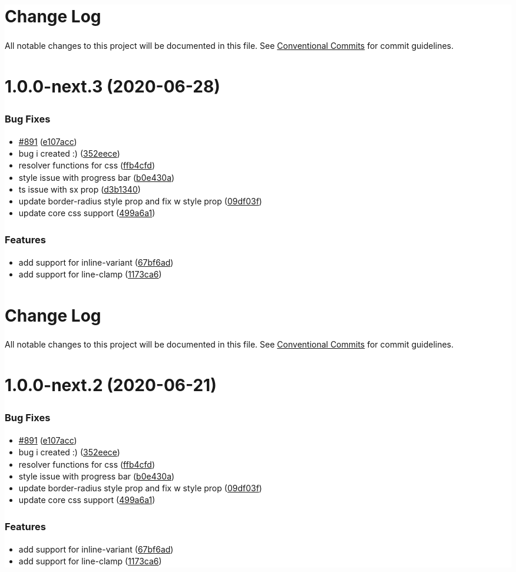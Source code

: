 # Change Log

All notable changes to this project will be documented in this file. See
[Conventional Commits](https://conventionalcommits.org) for commit guidelines.

# 1.0.0-next.3 (2020-06-28)

### Bug Fixes

- [#891](https://github.com/incmix-ui/incmix-ui/issues/891)
  ([e107acc](https://github.com/incmix-ui/incmix-ui/commit/e107acc8487898a965b0d695c1da71f46fc56d5e))
- bug i created :)
  ([352eece](https://github.com/incmix-ui/incmix-ui/commit/352eece27b7df1a061e9d365d9b54e6beeeffd90))
- resolver functions for css
  ([ffb4cfd](https://github.com/incmix-ui/incmix-ui/commit/ffb4cfd52e1aaabaebab7b548bf570b01daaf5a6))
- style issue with progress bar
  ([b0e430a](https://github.com/incmix-ui/incmix-ui/commit/b0e430a5adffd88a56cce10555bad89d61ad686b))
- ts issue with sx prop
  ([d3b1340](https://github.com/incmix-ui/incmix-ui/commit/d3b1340cb255937927b4d4c56ce218141570b951))
- update border-radius style prop and fix w style prop
  ([09df03f](https://github.com/incmix-ui/incmix-ui/commit/09df03fba7321ae50d4d3107aaf89b1956ed3463))
- update core css support
  ([499a6a1](https://github.com/incmix-ui/incmix-ui/commit/499a6a1ddf3111b2f528b1661f17896bf6948abd))

### Features

- add support for inline-variant
  ([67bf6ad](https://github.com/incmix-ui/incmix-ui/commit/67bf6adf2bf8f3270b75f83382c2acbb8db07155))
- add support for line-clamp
  ([1173ca6](https://github.com/incmix-ui/incmix-ui/commit/1173ca6974e8b9fcf27aa301bd1accece07ca5fc))

# Change Log

All notable changes to this project will be documented in this file. See
[Conventional Commits](https://conventionalcommits.org) for commit guidelines.

# 1.0.0-next.2 (2020-06-21)

### Bug Fixes

- [#891](https://github.com/incmix-ui/incmix-ui/issues/891)
  ([e107acc](https://github.com/incmix-ui/incmix-ui/commit/e107acc8487898a965b0d695c1da71f46fc56d5e))
- bug i created :)
  ([352eece](https://github.com/incmix-ui/incmix-ui/commit/352eece27b7df1a061e9d365d9b54e6beeeffd90))
- resolver functions for css
  ([ffb4cfd](https://github.com/incmix-ui/incmix-ui/commit/ffb4cfd52e1aaabaebab7b548bf570b01daaf5a6))
- style issue with progress bar
  ([b0e430a](https://github.com/incmix-ui/incmix-ui/commit/b0e430a5adffd88a56cce10555bad89d61ad686b))
- update border-radius style prop and fix w style prop
  ([09df03f](https://github.com/incmix-ui/incmix-ui/commit/09df03fba7321ae50d4d3107aaf89b1956ed3463))
- update core css support
  ([499a6a1](https://github.com/incmix-ui/incmix-ui/commit/499a6a1ddf3111b2f528b1661f17896bf6948abd))

### Features

- add support for inline-variant
  ([67bf6ad](https://github.com/incmix-ui/incmix-ui/commit/67bf6adf2bf8f3270b75f83382c2acbb8db07155))
- add support for line-clamp
  ([1173ca6](https://github.com/incmix-ui/incmix-ui/commit/1173ca6974e8b9fcf27aa301bd1accece07ca5fc))
